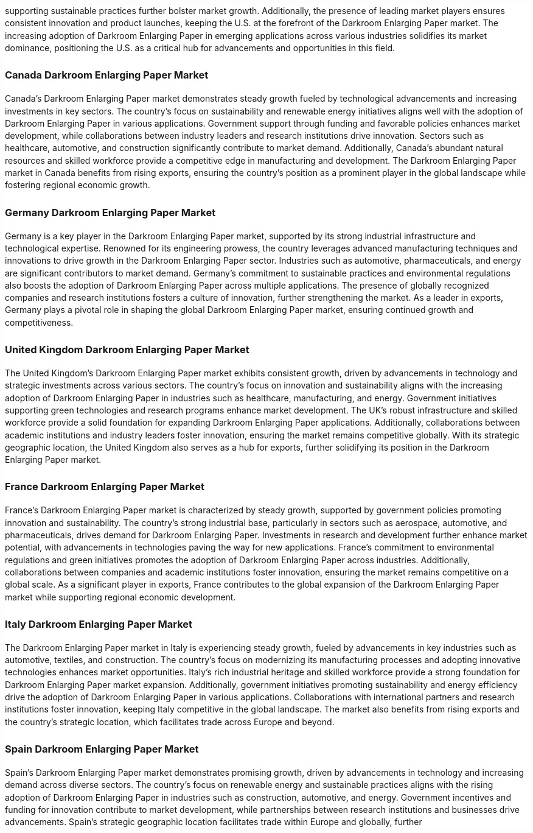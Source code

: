 supporting sustainable practices further bolster market growth. Additionally, the presence of leading market players ensures consistent innovation and product launches, keeping the U.S. at the forefront of the Darkroom Enlarging Paper market. The increasing adoption of Darkroom Enlarging Paper in emerging applications across various industries solidifies its market dominance, positioning the U.S. as a critical hub for advancements and opportunities in this field.</p><h3>Canada Darkroom Enlarging Paper Market</h3><p>Canada&rsquo;s Darkroom Enlarging Paper market demonstrates steady growth fueled by technological advancements and increasing investments in key sectors. The country&rsquo;s focus on sustainability and renewable energy initiatives aligns well with the adoption of Darkroom Enlarging Paper in various applications. Government support through funding and favorable policies enhances market development, while collaborations between industry leaders and research institutions drive innovation. Sectors such as healthcare, automotive, and construction significantly contribute to market demand. Additionally, Canada&rsquo;s abundant natural resources and skilled workforce provide a competitive edge in manufacturing and development. The Darkroom Enlarging Paper market in Canada benefits from rising exports, ensuring the country&rsquo;s position as a prominent player in the global landscape while fostering regional economic growth.</p><h3>Germany Darkroom Enlarging Paper Market</h3><p>Germany is a key player in the Darkroom Enlarging Paper market, supported by its strong industrial infrastructure and technological expertise. Renowned for its engineering prowess, the country leverages advanced manufacturing techniques and innovations to drive growth in the Darkroom Enlarging Paper sector. Industries such as automotive, pharmaceuticals, and energy are significant contributors to market demand. Germany&rsquo;s commitment to sustainable practices and environmental regulations also boosts the adoption of Darkroom Enlarging Paper across multiple applications. The presence of globally recognized companies and research institutions fosters a culture of innovation, further strengthening the market. As a leader in exports, Germany plays a pivotal role in shaping the global Darkroom Enlarging Paper market, ensuring continued growth and competitiveness.</p><h3>United Kingdom Darkroom Enlarging Paper Market</h3><p>The United Kingdom&rsquo;s Darkroom Enlarging Paper market exhibits consistent growth, driven by advancements in technology and strategic investments across various sectors. The country&rsquo;s focus on innovation and sustainability aligns with the increasing adoption of Darkroom Enlarging Paper in industries such as healthcare, manufacturing, and energy. Government initiatives supporting green technologies and research programs enhance market development. The UK&rsquo;s robust infrastructure and skilled workforce provide a solid foundation for expanding Darkroom Enlarging Paper applications. Additionally, collaborations between academic institutions and industry leaders foster innovation, ensuring the market remains competitive globally. With its strategic geographic location, the United Kingdom also serves as a hub for exports, further solidifying its position in the Darkroom Enlarging Paper market.</p><h3>France Darkroom Enlarging Paper Market</h3><p>France&rsquo;s Darkroom Enlarging Paper market is characterized by steady growth, supported by government policies promoting innovation and sustainability. The country&rsquo;s strong industrial base, particularly in sectors such as aerospace, automotive, and pharmaceuticals, drives demand for Darkroom Enlarging Paper. Investments in research and development further enhance market potential, with advancements in technologies paving the way for new applications. France&rsquo;s commitment to environmental regulations and green initiatives promotes the adoption of Darkroom Enlarging Paper across industries. Additionally, collaborations between companies and academic institutions foster innovation, ensuring the market remains competitive on a global scale. As a significant player in exports, France contributes to the global expansion of the Darkroom Enlarging Paper market while supporting regional economic development.</p><h3>Italy Darkroom Enlarging Paper Market</h3><p>The Darkroom Enlarging Paper market in Italy is experiencing steady growth, fueled by advancements in key industries such as automotive, textiles, and construction. The country&rsquo;s focus on modernizing its manufacturing processes and adopting innovative technologies enhances market opportunities. Italy&rsquo;s rich industrial heritage and skilled workforce provide a strong foundation for Darkroom Enlarging Paper market expansion. Additionally, government initiatives promoting sustainability and energy efficiency drive the adoption of Darkroom Enlarging Paper in various applications. Collaborations with international partners and research institutions foster innovation, keeping Italy competitive in the global landscape. The market also benefits from rising exports and the country&rsquo;s strategic location, which facilitates trade across Europe and beyond.</p><h3>Spain Darkroom Enlarging Paper Market</h3><p>Spain&rsquo;s Darkroom Enlarging Paper market demonstrates promising growth, driven by advancements in technology and increasing demand across diverse sectors. The country&rsquo;s focus on renewable energy and sustainable practices aligns with the rising adoption of Darkroom Enlarging Paper in industries such as construction, automotive, and energy. Government incentives and funding for innovation contribute to market development, while partnerships between research institutions and businesses drive advancements. Spain&rsquo;s strategic geographic location facilitates trade within Europe and globally, further